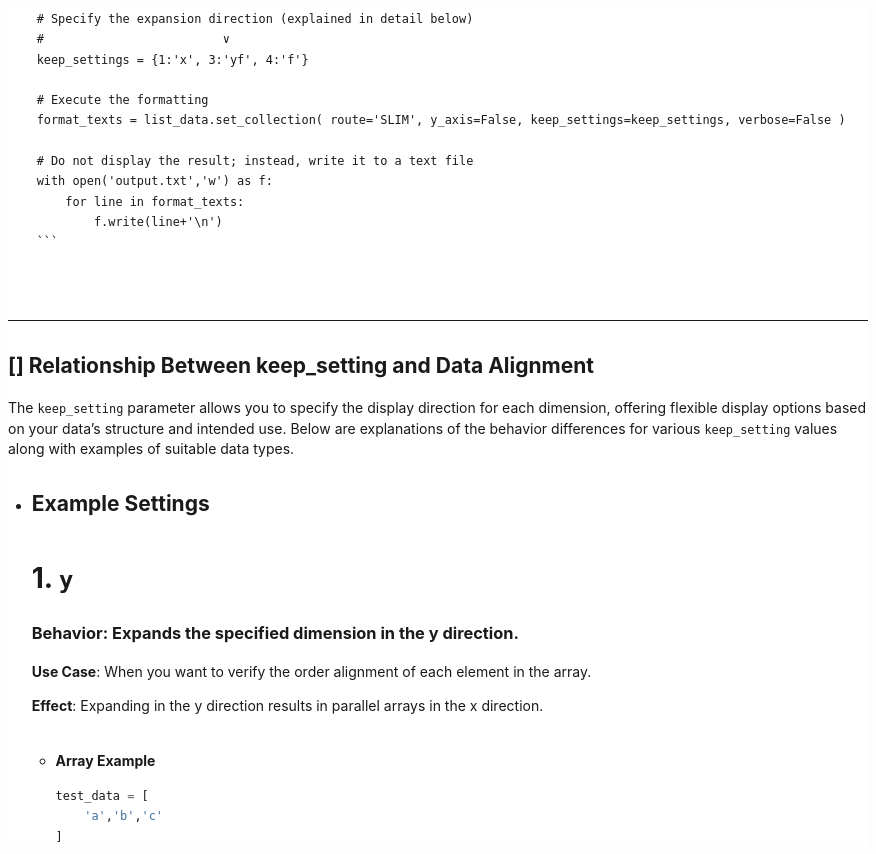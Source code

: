         # Specify the expansion direction (explained in detail below)
        #                         ∨
        keep_settings = {1:'x', 3:'yf', 4:'f'}

        # Execute the formatting
        format_texts = list_data.set_collection( route='SLIM', y_axis=False, keep_settings=keep_settings, verbose=False )

        # Do not display the result; instead, write it to a text file
        with open('output.txt','w') as f:
            for line in format_texts:
                f.write(line+'\n')
        ```

<br><br>

---

## [] Relationship Between keep_setting and Data Alignment

The `keep_setting` parameter allows you to specify the display direction for each dimension, offering flexible display options based on your data’s structure and intended use. Below are explanations of the behavior differences for various `keep_setting` values along with examples of suitable data types.

- ## **Example Settings**
       
  # 1. **`y`**
  
  ### **Behavior**: Expands the specified dimension in the y direction.

  **Use Case**: When you want to verify the order alignment of each element in the array.

  **Effect**: Expanding in the y direction results in parallel arrays in the x direction.
  
  <br>
  
  - **Array Example**
      ```python
      test_data = [
          'a','b','c'
      ]
      ```
  